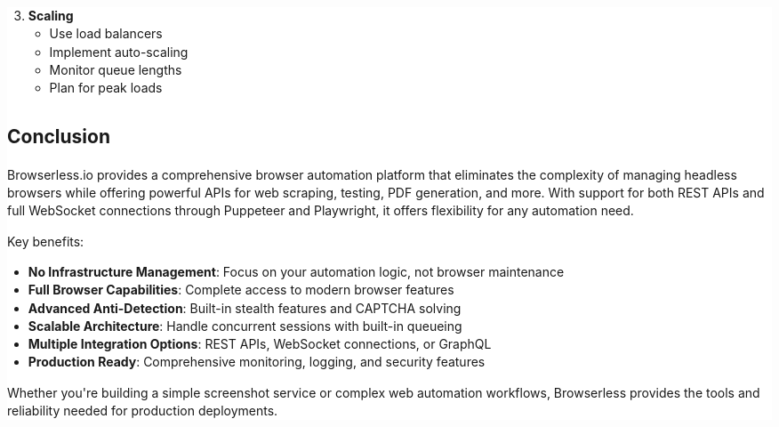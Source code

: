 3. **Scaling**
   - Use load balancers
   - Implement auto-scaling
   - Monitor queue lengths
   - Plan for peak loads

## Conclusion

Browserless.io provides a comprehensive browser automation platform that eliminates the complexity of managing headless browsers while offering powerful APIs for web scraping, testing, PDF generation, and more. With support for both REST APIs and full WebSocket connections through Puppeteer and Playwright, it offers flexibility for any automation need.

Key benefits:
- **No Infrastructure Management**: Focus on your automation logic, not browser maintenance
- **Full Browser Capabilities**: Complete access to modern browser features
- **Advanced Anti-Detection**: Built-in stealth features and CAPTCHA solving
- **Scalable Architecture**: Handle concurrent sessions with built-in queueing
- **Multiple Integration Options**: REST APIs, WebSocket connections, or GraphQL
- **Production Ready**: Comprehensive monitoring, logging, and security features

Whether you're building a simple screenshot service or complex web automation workflows, Browserless provides the tools and reliability needed for production deployments.